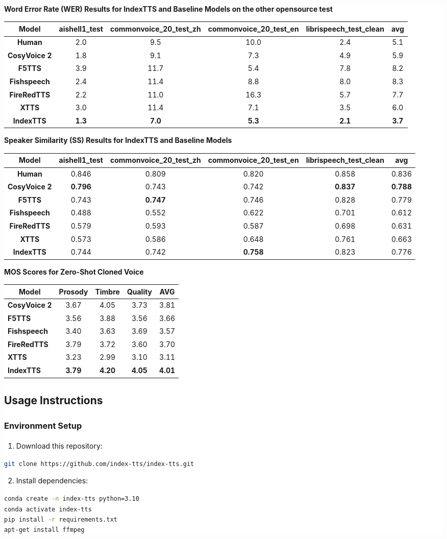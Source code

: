
**Word Error Rate (WER) Results for IndexTTS and Baseline Models on the other opensource test**


|    **Model**    | **aishell1_test** | **commonvoice_20_test_zh** | **commonvoice_20_test_en** | **librispeech_test_clean** |  **avg** |
|:---------------:|:-----------------:|:--------------------------:|:--------------------------:|:--------------------------:|:--------:|
|    **Human**    |        2.0        |            9.5             |            10.0            |            2.4             |   5.1    |
| **CosyVoice 2** |        1.8        |            9.1             |            7.3             |            4.9             |   5.9    |
|    **F5TTS**    |        3.9        |            11.7            |            5.4             |            7.8             |   8.2    |
|  **Fishspeech** |        2.4        |            11.4            |            8.8             |            8.0             |   8.3    |
|  **FireRedTTS** |        2.2        |            11.0            |            16.3            |            5.7             |   7.7    |
|     **XTTS**    |        3.0        |            11.4            |            7.1             |            3.5             |   6.0    |
|   **IndexTTS**  |      **1.3**     |          **7.0**          |          **5.3**          |          **2.1**          | **3.7** |


**Speaker Similarity (SS) Results for IndexTTS and Baseline Models**

|    **Model**    | **aishell1_test** | **commonvoice_20_test_zh** | **commonvoice_20_test_en** | **librispeech_test_clean** |  **avg**  |
|:---------------:|:-----------------:|:--------------------------:|:--------------------------:|:--------------------------:|:---------:|
|    **Human**    |       0.846       |            0.809           |            0.820           |            0.858           |   0.836   |
| **CosyVoice 2** |     **0.796**     |            0.743           |            0.742           |          **0.837**         | **0.788** |
|    **F5TTS**    |       0.743       |          **0.747**         |            0.746           |            0.828           |   0.779   |
|  **Fishspeech** |       0.488       |            0.552           |            0.622           |            0.701           |   0.612   |
|  **FireRedTTS** |       0.579       |            0.593           |            0.587           |            0.698           |   0.631   |
|     **XTTS**    |       0.573       |            0.586           |            0.648           |            0.761           |   0.663   |
|   **IndexTTS**  |       0.744       |            0.742           |          **0.758**         |            0.823           |   0.776   |



**MOS Scores for Zero-Shot Cloned Voice**

| **Model**       | **Prosody** | **Timbre** | **Quality** |  **AVG**  |
|-----------------|:-----------:|:----------:|:-----------:|:---------:|
| **CosyVoice 2** |    3.67     |    4.05    |    3.73     |   3.81    |
| **F5TTS**       |    3.56     |    3.88    |    3.56     |   3.66    |
| **Fishspeech**  |    3.40     |    3.63    |    3.69     |   3.57    |
| **FireRedTTS**  |    3.79     |    3.72    |    3.60     |   3.70    |
| **XTTS**        |    3.23     |    2.99    |    3.10     |   3.11    |
| **IndexTTS**    |    **3.79**     |    **4.20**    |    **4.05**     |   **4.01**    |


## Usage Instructions
### Environment Setup
1. Download this repository:
```bash
git clone https://github.com/index-tts/index-tts.git
```
2. Install dependencies:
```bash
conda create -n index-tts python=3.10
conda activate index-tts
pip install -r requirements.txt
apt-get install ffmpeg
```
